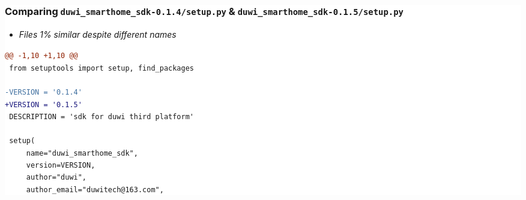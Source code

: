 ### Comparing `duwi_smarthome_sdk-0.1.4/setup.py` & `duwi_smarthome_sdk-0.1.5/setup.py`

 * *Files 1% similar despite different names*

```diff
@@ -1,10 +1,10 @@
 from setuptools import setup, find_packages
 
-VERSION = '0.1.4'
+VERSION = '0.1.5'
 DESCRIPTION = 'sdk for duwi third platform'
 
 setup(
     name="duwi_smarthome_sdk",
     version=VERSION,
     author="duwi",
     author_email="duwitech@163.com",
```

